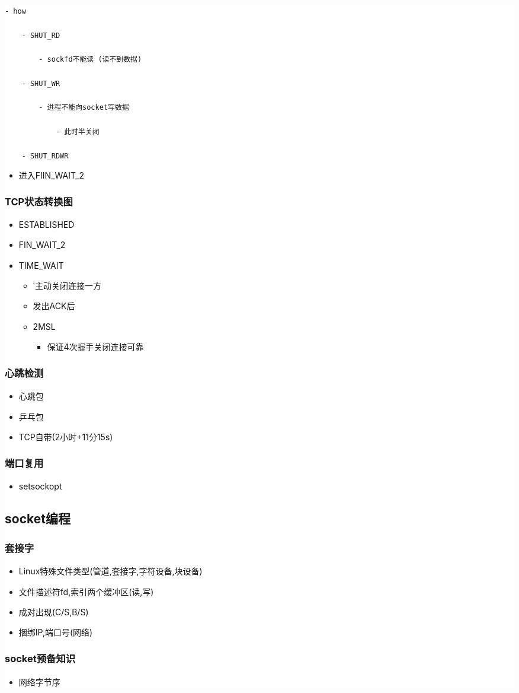 	- how

		- SHUT_RD

			- sockfd不能读 (读不到数据)

		- SHUT_WR

			- 进程不能向socket写数据

				- 此时半关闭

		- SHUT_RDWR

- 进入FIIN_WAIT_2

### TCP状态转换图

- ESTABLISHED

- FIN_WAIT_2

- TIME_WAIT

	- ˙主动关闭连接一方

	- 发出ACK后

	- 2MSL

		- 保证4次握手关闭连接可靠

### 心跳检测

- 心跳包

- 乒乓包

- TCP自带(2小时+11分15s)

### 端口复用

- setsockopt

## socket编程

### 套接字

- Linux特殊文件类型(管道,套接字,字符设备,块设备)

- 文件描述符fd,索引两个缓冲区(读,写)

- 成对出现(C/S,B/S)

- 捆绑IP,端口号(网络)

### socket预备知识

- 网络字节序
